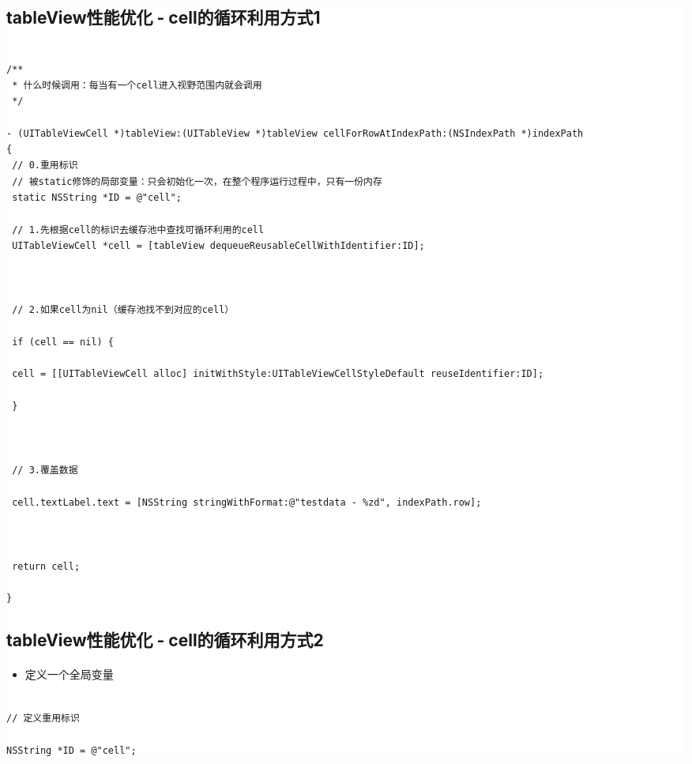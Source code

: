 ## tableView性能优化 - cell的循环利用方式1



```objc

/**
 * 什么时候调用：每当有一个cell进入视野范围内就会调用
 */

- (UITableViewCell *)tableView:(UITableView *)tableView cellForRowAtIndexPath:(NSIndexPath *)indexPath
{
 // 0.重用标识
 // 被static修饰的局部变量：只会初始化一次，在整个程序运行过程中，只有一份内存
 static NSString *ID = @"cell";

 // 1.先根据cell的标识去缓存池中查找可循环利用的cell
 UITableViewCell *cell = [tableView dequeueReusableCellWithIdentifier:ID];



 // 2.如果cell为nil（缓存池找不到对应的cell）

 if (cell == nil) {

 cell = [[UITableViewCell alloc] initWithStyle:UITableViewCellStyleDefault reuseIdentifier:ID];

 }



 // 3.覆盖数据

 cell.textLabel.text = [NSString stringWithFormat:@"testdata - %zd", indexPath.row];



 return cell;

}

```

## tableView性能优化 - cell的循环利用方式2

- 定义一个全局变量



```objc

// 定义重用标识

NSString *ID = @"cell";

```
